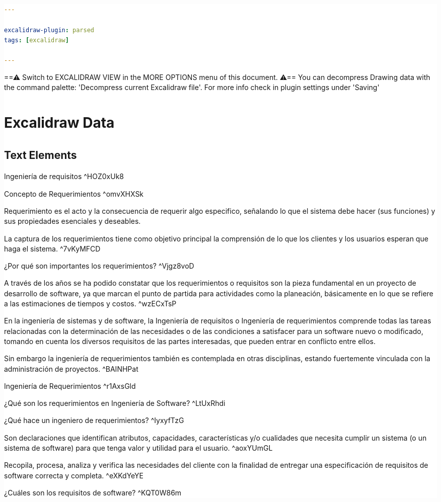 ```yaml
---

excalidraw-plugin: parsed
tags: [excalidraw]

---
```

==⚠  Switch to EXCALIDRAW VIEW in the MORE OPTIONS menu of this document. ⚠== You can decompress Drawing data with the command palette: 'Decompress current Excalidraw file'. For more info check in plugin settings under 'Saving'


# Excalidraw Data
## Text Elements
Ingeniería de requisitos ^HOZ0xUk8

Concepto de Requerimientos​ ^omvXHXSk

Requerimiento es el acto y la consecuencia de requerir algo especifico, señalando lo que el sistema debe hacer (sus funciones) y sus propiedades esenciales y deseables.

La captura de los requerimientos tiene como objetivo principal la comprensión de lo que los clientes y los usuarios esperan que haga el sistema. ^7vKyMFCD

¿Por qué son importantes los requerimientos?​ ^Vjgz8voD

A través de los años se ha podido constatar que los requerimientos o requisitos son la pieza fundamental en un proyecto de desarrollo de software, ya que marcan el punto de partida para actividades como la planeación, básicamente en lo que se refiere a las estimaciones de tiempos y costos​. ^wzECxTsP

En la ingeniería de sistemas y de software, la Ingeniería de requisitos o Ingeniería de requerimientos​ comprende todas las tareas relacionadas con la determinación de las necesidades o de las condiciones a satisfacer para un software nuevo o modificado, tomando en cuenta los diversos requisitos de las partes interesadas, que pueden entrar en conflicto entre ellos.​

Sin embargo la ingeniería de requerimientos también es contemplada en otras disciplinas, estando fuertemente vinculada con la administración de proyectos.​ ^BAINHPat

Ingeniería de Requerimientos ^r1AxsGld

¿Qué son los requerimientos en Ingeniería de Software?​ ^LtUxRhdi

¿Qué hace un ingeniero de requerimientos? ^IyxyfTzG

Son declaraciones que identifican atributos, capacidades, características y/o cualidades que necesita cumplir un sistema (o un sistema de software) para que tenga valor y utilidad para el usuario. ^aoxYUmGL

Recopila, procesa, analiza y verifica las necesidades del cliente con la finalidad de entregar una especificación de requisitos de software correcta y completa. ^eXKdYeYE

¿Cuáles son los requisitos de software?​ ^KQT0W86m
